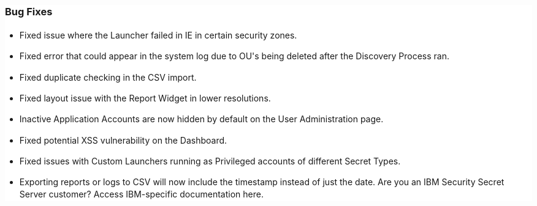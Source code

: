 ### Bug Fixes

*    Fixed issue where the Launcher failed in IE in certain security zones.

*    Fixed error that could appear in the system log due to OU's being deleted after the Discovery Process ran.

*    Fixed duplicate checking in the CSV import.

*    Fixed layout issue with the Report Widget in lower resolutions.

*    Inactive Application Accounts are now hidden by default on the User Administration page.

*    Fixed potential XSS vulnerability on the Dashboard.

*    Fixed issues with Custom Launchers running as Privileged accounts of different Secret Types.

*    Exporting reports or logs to CSV will now include the timestamp instead of just the date.
Are you an IBM Security Secret Server customer? Access IBM-specific documentation here.

